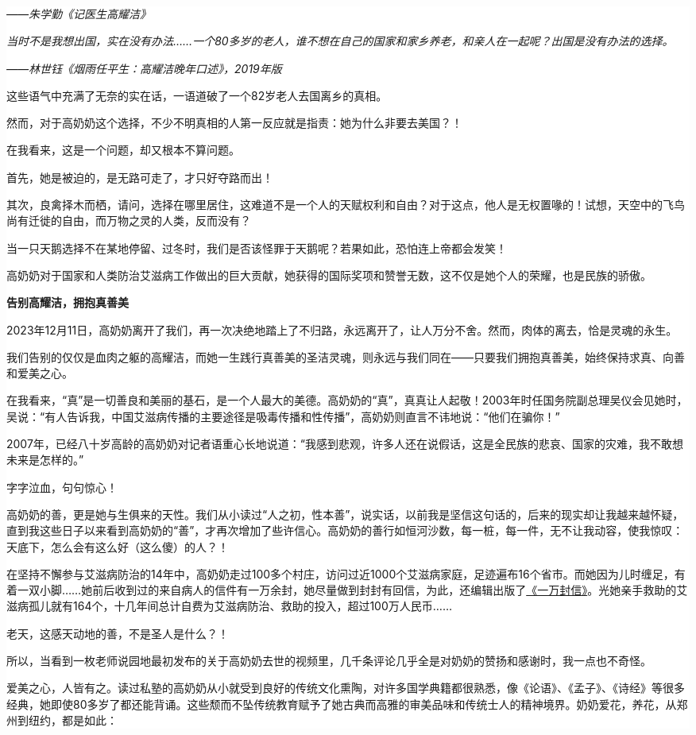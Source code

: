 
*——朱学勤《记医生高耀洁》*


*当时不是我想出国，实在没有办法……一个80多岁的老人，谁不想在自己的国家和家乡养老，和亲人在一起呢？出国是没有办法的选择。*


*——林世钰《烟雨任平生：高耀洁晚年口述》，2019年版*


这些语气中充满了无奈的实在话，一语道破了一个82岁老人去国离乡的真相。


然而，对于高奶奶这个选择，不少不明真相的人第一反应就是指责：她为什么非要去美国？！


在我看来，这是一个问题，却又根本不算问题。


首先，她是被迫的，是无路可走了，才只好夺路而出！


其次，良禽择木而栖，请问，选择在哪里居住，这难道不是一个人的天赋权利和自由？对于这点，他人是无权置喙的！试想，天空中的飞鸟尚有迁徙的自由，而万物之灵的人类，反而没有？


当一只天鹅选择不在某地停留、过冬时，我们是否该怪罪于天鹅呢？若果如此，恐怕连上帝都会发笑！


高奶奶对于国家和人类防治艾滋病工作做出的巨大贡献，她获得的国际奖项和赞誉无数，这不仅是她个人的荣耀，也是民族的骄傲。


**告别高耀洁，拥抱真善美** 


2023年12月11日，高奶奶离开了我们，再一次决绝地踏上了不归路，永远离开了，让人万分不舍。然而，肉体的离去，恰是灵魂的永生。


我们告别的仅仅是血肉之躯的高耀洁，而她一生践行真善美的圣洁灵魂，则永远与我们同在——只要我们拥抱真善美，始终保持求真、向善和爱美之心。


在我看来，“真”是一切善良和美丽的基石，是一个人最大的美德。高奶奶的“真”，真真让人起敬！2003年时任国务院副总理吴仪会见她时，吴说：“有人告诉我，中国艾滋病传播的主要途径是吸毒传播和性传播”，高奶奶则直言不讳地说：“他们在骗你！”


2007年，已经八十岁高龄的高奶奶对记者语重心长地说道：“我感到悲观，许多人还在说假话，这是全民族的悲哀、国家的灾难，我不敢想未来是怎样的。”


字字泣血，句句惊心！


高奶奶的善，更是她与生俱来的天性。我们从小读过“人之初，性本善”，说实话，以前我是坚信这句话的，后来的现实却让我越来越怀疑，直到我这些日子以来看到高奶奶的“善”，才再次增加了些许信心。高奶奶的善行如恒河沙数，每一桩，每一件，无不让我动容，使我惊叹：天底下，怎么会有这么好（这么傻）的人？！


在坚持不懈参与艾滋病防治的14年中，高奶奶走过100多个村庄，访问过近1000个艾滋病家庭，足迹遍布16个省市。而她因为儿时缠足，有着一双小脚……她前后收到过的来自病人的信件有一万余封，她尽量做到封封有回信，为此，还编辑出版了[《一万封信》](http://mp.weixin.qq.com/s?__biz=MzkzMDUwNTIzMg==\&mid=2247484852\&idx=1\&sn=4cf6aac6197280606840011fae3921c9\&chksm=c27872cbf50ffbdd7f16ef8c3dde96ade2a668de6c60bf7d66c5605581d6a262716780eb322a\&scene=21#wechat_redirect)。光她亲手救助的艾滋病孤儿就有164个，十几年间总计自费为艾滋病防治、救助的投入，超过100万人民币……


老天，这感天动地的善，不是圣人是什么？！


所以，当看到一枚老师说园地最初发布的关于高奶奶去世的视频里，几千条评论几乎全是对奶奶的赞扬和感谢时，我一点也不奇怪。


爱美之心，人皆有之。读过私塾的高奶奶从小就受到良好的传统文化熏陶，对许多国学典籍都很熟悉，像《论语》、《孟子》、《诗经》等很多经典，她即使80多岁了都还能背诵。这些颓而不坠传统教育赋予了她古典而高雅的审美品味和传统士人的精神境界。奶奶爱花，养花，从郑州到纽约，都是如此：

